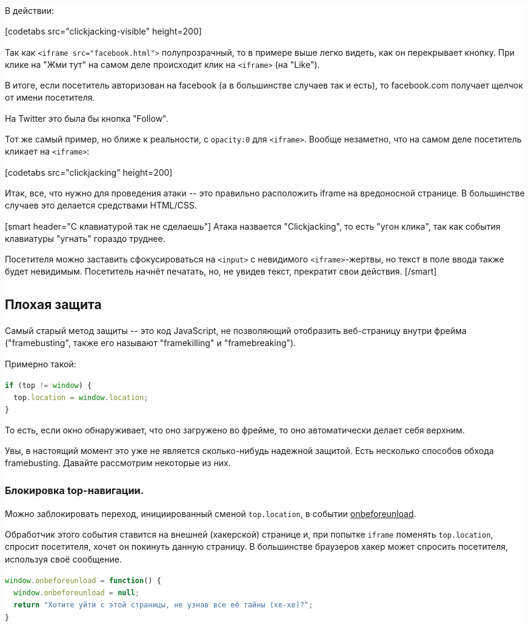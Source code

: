 В действии:

[codetabs src="clickjacking-visible" height=200]

Так как `<iframe src="facebook.html">` полупрозрачный, то в примере выше легко видеть, как он перекрывает кнопку. При клике на "Жми тут" на самом деле происходит клик на `<iframe>` (на "Like").

В итоге, если посетитель авторизован на facebook (а в большинстве случаев так и есть), то facebook.com получает щелчок от имени посетителя.

На Twitter это была бы кнопка "Follow".

Тот же самый пример, но ближе к реальности, с `opacity:0` для `<iframe>`. Вообще незаметно, что на самом деле посетитель кликает на `<iframe>`:

[codetabs src="clickjacking" height=200]

Итак, все, что нужно для проведения атаки --  это правильно расположить iframe на вредоносной странице. В большинстве случаев это делается средствами HTML/CSS.

[smart header="С клавиатурой так не сделаешь"]
Атака назвается "Clickjacking", то есть "угон клика", так как события клавиатуры "угнать" гораздо труднее. 

Посетителя можно заставить сфокусироваться на `<input>` с невидимого `<iframe>`-жертвы, но текст в поле ввода также будет невидимым. Посетитель начнёт печатать, но, не увидев текст, прекратит свои действия.
[/smart]

## Плохая защита

Самый старый метод защиты -- это код JavaScript, не позволяющий отобразить веб-страницу внутри фрейма ("framebusting", также его называют "framekilling" и "framebreaking"). 

Примерно такой:

```js
if (top != window) {
  top.location = window.location;
}
```

То есть, если окно обнаруживает, что оно загружено во фрейме, то оно автоматически делает себя верхним.

Увы, в настоящий момент это уже не является сколько-нибудь надежной защитой.  Есть несколько способов обхода framebusting. Давайте рассмотрим некоторые из них.

### Блокировка top-навигации.

Можно заблокировать переход, инициированный сменой `top.location`, в событии [onbeforeunload](#window.onbeforeunload).

Обработчик этого события ставится на внешней (хакерской) странице и, при попытке  `iframe` поменять `top.location`, спросит посетителя, хочет он покинуть данную страницу. В большинстве браузеров хакер может спросить посетителя, используя своё сообщение.

```js
window.onbeforeunload = function() {
  window.onbeforeunload = null;
  return "Хотите уйти с этой страницы, не узнав все её тайны (хе-хе)?";
}
```
